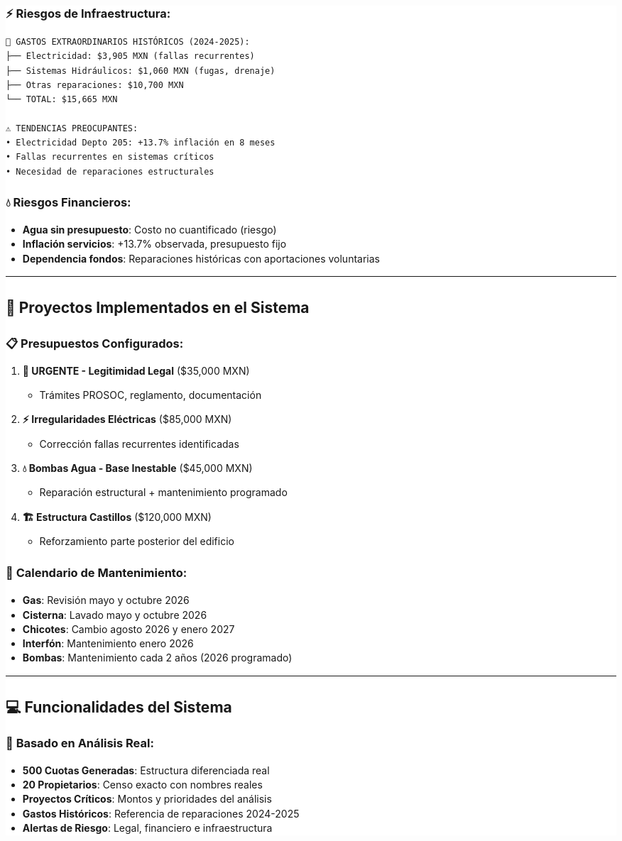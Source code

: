 ### ⚡ **Riesgos de Infraestructura:**
```
🔧 GASTOS EXTRAORDINARIOS HISTÓRICOS (2024-2025):
├── Electricidad: $3,905 MXN (fallas recurrentes)
├── Sistemas Hidráulicos: $1,060 MXN (fugas, drenaje) 
├── Otras reparaciones: $10,700 MXN
└── TOTAL: $15,665 MXN

⚠️ TENDENCIAS PREOCUPANTES:
• Electricidad Depto 205: +13.7% inflación en 8 meses
• Fallas recurrentes en sistemas críticos
• Necesidad de reparaciones estructurales
```

### 💧 **Riesgos Financieros:**
- **Agua sin presupuesto**: Costo no cuantificado (riesgo)
- **Inflación servicios**: +13.7% observada, presupuesto fijo
- **Dependencia fondos**: Reparaciones históricas con aportaciones voluntarias

---

## 🔧 Proyectos Implementados en el Sistema

### 📋 **Presupuestos Configurados:**

1. **🔴 URGENTE - Legitimidad Legal** ($35,000 MXN)
   - Trámites PROSOC, reglamento, documentación

2. **⚡ Irregularidades Eléctricas** ($85,000 MXN)  
   - Corrección fallas recurrentes identificadas

3. **💧 Bombas Agua - Base Inestable** ($45,000 MXN)
   - Reparación estructural + mantenimiento programado

4. **🏗️ Estructura Castillos** ($120,000 MXN)
   - Reforzamiento parte posterior del edificio

### 📅 **Calendario de Mantenimiento:**
- **Gas**: Revisión mayo y octubre 2026
- **Cisterna**: Lavado mayo y octubre 2026  
- **Chicotes**: Cambio agosto 2026 y enero 2027
- **Interfón**: Mantenimiento enero 2026
- **Bombas**: Mantenimiento cada 2 años (2026 programado)

---

## 💻 Funcionalidades del Sistema

### 🎯 **Basado en Análisis Real:**
- **500 Cuotas Generadas**: Estructura diferenciada real
- **20 Propietarios**: Censo exacto con nombres reales
- **Proyectos Críticos**: Montos y prioridades del análisis
- **Gastos Históricos**: Referencia de reparaciones 2024-2025
- **Alertas de Riesgo**: Legal, financiero e infraestructura
